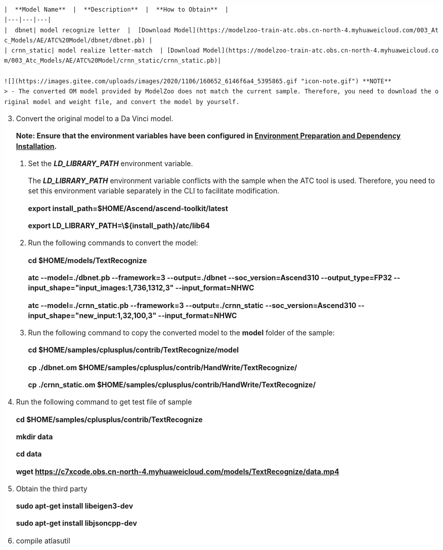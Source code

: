     |  **Model Name**  |  **Description**  |  **How to Obtain**  |
    |---|---|---|
    |  dbnet| model recognize letter  |  [Download Model](https://modelzoo-train-atc.obs.cn-north-4.myhuaweicloud.com/003_Atc_Models/AE/ATC%20Model/dbnet/dbnet.pb) |
    | crnn_static| model realize letter-match  | [Download Model](https://modelzoo-train-atc.obs.cn-north-4.myhuaweicloud.com/003_Atc_Models/AE/ATC%20Model/crnn_static/crnn_static.pb)|

    ![](https://images.gitee.com/uploads/images/2020/1106/160652_6146f6a4_5395865.gif "icon-note.gif") **NOTE**  
    > - The converted OM model provided by ModelZoo does not match the current sample. Therefore, you need to download the original model and weight file, and convert the model by yourself.

3. Convert the original model to a Da Vinci model.
    
    **Note: Ensure that the environment variables have been configured in [Environment Preparation and Dependency Installation](../../environment).**

    1. Set the ***LD_LIBRARY_PATH*** environment variable.

        The ***LD_LIBRARY_PATH*** environment variable conflicts with the sample when the ATC tool is used. Therefore, you need to set this environment variable separately in the CLI to facilitate modification.

        **export install_path=$HOME/Ascend/ascend-toolkit/latest**

        **export LD_LIBRARY_PATH=\\${install_path}/atc/lib64**  

    2. Run the following commands to convert the model:

        **cd $HOME/models/TextRecognize**  

       **atc --model=./dbnet.pb --framework=3 --output=./dbnet --soc_version=Ascend310 --output_type=FP32 --input_shape="input_images:1,736,1312,3" --input_format=NHWC**

        **atc --model=./crnn_static.pb --framework=3 --output=./crnn_static --soc_version=Ascend310 --input_shape="new_input:1,32,100,3" --input_format=NHWC**

    3. Run the following command to copy the converted model to the **model** folder of the sample:

        **cd $HOME/samples/cplusplus/contrib/TextRecognize/model**  

        **cp ./dbnet.om $HOME/samples/cplusplus/contrib/HandWrite/TextRecognize/**
        
        **cp ./crnn_static.om $HOME/samples/cplusplus/contrib/HandWrite/TextRecognize/**

4. Run the following command to get test file of sample

      **cd $HOME/samples/cplusplus/contrib/TextRecognize**

      **mkdir data**

      **cd data**

      **wget https://c7xcode.obs.cn-north-4.myhuaweicloud.com/models/TextRecognize/data.mp4**

5. Obtain the third party
     
      **sudo apt-get install libeigen3-dev**
    
      **sudo apt-get install libjsoncpp-dev**

6. compile atlasutil
    